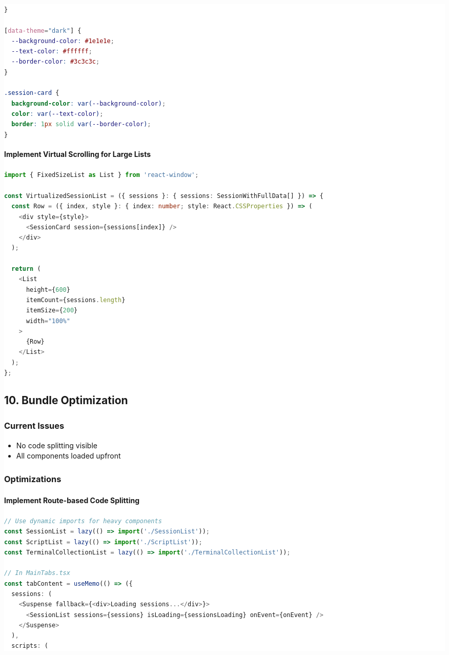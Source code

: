 ```css
}

[data-theme="dark"] {
  --background-color: #1e1e1e;
  --text-color: #ffffff;
  --border-color: #3c3c3c;
}

.session-card {
  background-color: var(--background-color);
  color: var(--text-color);
  border: 1px solid var(--border-color);
}
```

#### Implement Virtual Scrolling for Large Lists
```typescript
import { FixedSizeList as List } from 'react-window';

const VirtualizedSessionList = ({ sessions }: { sessions: SessionWithFullData[] }) => {
  const Row = ({ index, style }: { index: number; style: React.CSSProperties }) => (
    <div style={style}>
      <SessionCard session={sessions[index]} />
    </div>
  );
  
  return (
    <List
      height={600}
      itemCount={sessions.length}
      itemSize={200}
      width="100%"
    >
      {Row}
    </List>
  );
};
```

## 10. Bundle Optimization

### Current Issues
- No code splitting visible
- All components loaded upfront

### Optimizations

#### Implement Route-based Code Splitting
```typescript
// Use dynamic imports for heavy components
const SessionList = lazy(() => import('./SessionList'));
const ScriptList = lazy(() => import('./ScriptList'));
const TerminalCollectionList = lazy(() => import('./TerminalCollectionList'));

// In MainTabs.tsx
const tabContent = useMemo(() => ({
  sessions: (
    <Suspense fallback={<div>Loading sessions...</div>}>
      <SessionList sessions={sessions} isLoading={sessionsLoading} onEvent={onEvent} />
    </Suspense>
  ),
  scripts: (
```